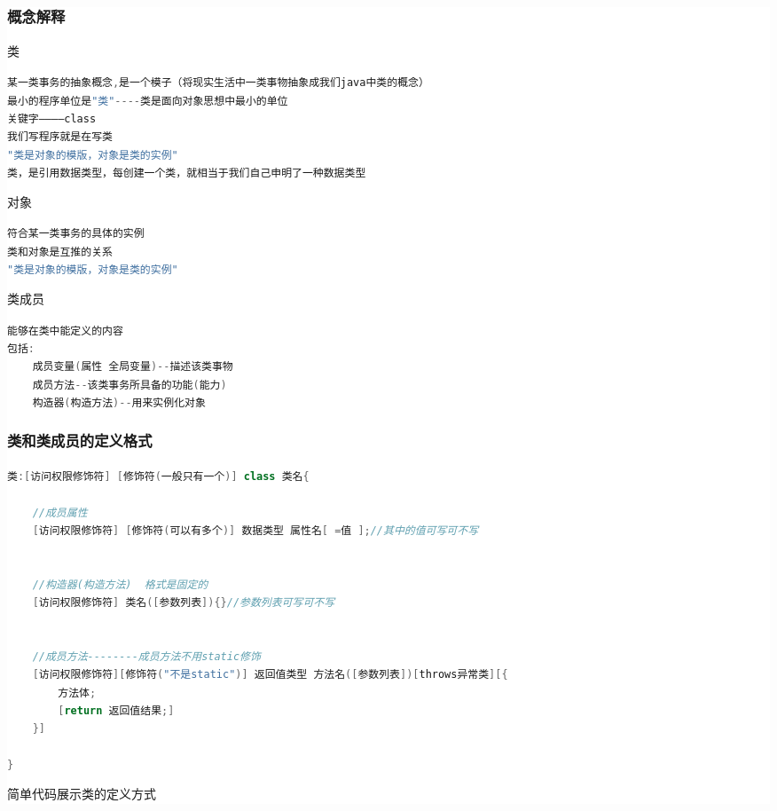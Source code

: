 ### 概念解释

类

```java
某一类事务的抽象概念,是一个模子（将现实生活中一类事物抽象成我们java中类的概念）
最小的程序单位是"类"----类是面向对象思想中最小的单位
关键字————class
我们写程序就是在写类
"类是对象的模版，对象是类的实例"
类，是引用数据类型，每创建一个类，就相当于我们自己申明了一种数据类型
```

对象

```java
符合某一类事务的具体的实例
类和对象是互推的关系
"类是对象的模版，对象是类的实例"
```

类成员

```java
能够在类中能定义的内容
包括:
	成员变量(属性 全局变量)--描述该类事物
    成员方法--该类事务所具备的功能(能力)
	构造器(构造方法)--用来实例化对象
```

### **类和类成员的定义格式**

```java
类:[访问权限修饰符] [修饰符(一般只有一个)] class 类名{
    
    //成员属性
    [访问权限修饰符] [修饰符(可以有多个)] 数据类型 属性名[ =值 ];//其中的值可写可不写
    
    
    //构造器(构造方法)  格式是固定的
    [访问权限修饰符] 类名([参数列表]){}//参数列表可写可不写
   
    
    //成员方法--------成员方法不用static修饰
    [访问权限修饰符][修饰符("不是static")] 返回值类型 方法名([参数列表])[throws异常类][{
        方法体;
        [return 返回值结果;]
    }]
    
}

```

简单代码展示类的定义方式
